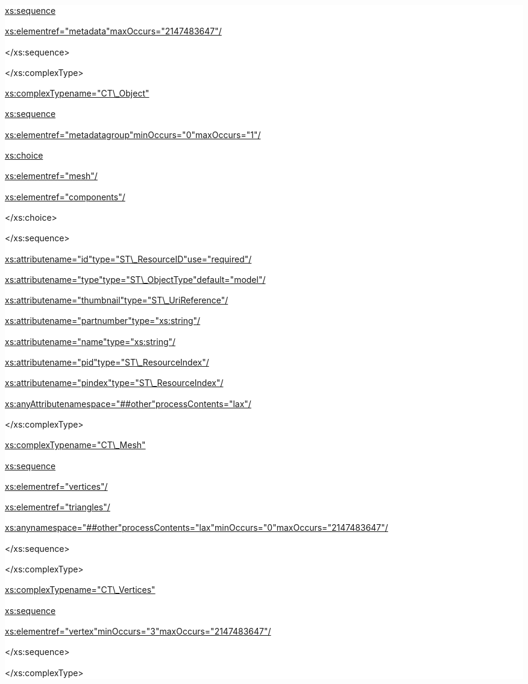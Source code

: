 <xs:sequence>

<xs:elementref="metadata"maxOccurs="2147483647"/>

</xs:sequence>

</xs:complexType>

<xs:complexTypename="CT\_Object">

<xs:sequence>

<xs:elementref="metadatagroup"minOccurs="0"maxOccurs="1"/>

<xs:choice>

<xs:elementref="mesh"/>

<xs:elementref="components"/>

</xs:choice>

</xs:sequence>

<xs:attributename="id"type="ST\_ResourceID"use="required"/>

<xs:attributename="type"type="ST\_ObjectType"default="model"/>

<xs:attributename="thumbnail"type="ST\_UriReference"/>

<xs:attributename="partnumber"type="xs:string"/>

<xs:attributename="name"type="xs:string"/>

<xs:attributename="pid"type="ST\_ResourceIndex"/>

<xs:attributename="pindex"type="ST\_ResourceIndex"/>

<xs:anyAttributenamespace="##other"processContents="lax"/>

</xs:complexType>

<xs:complexTypename="CT\_Mesh">

<xs:sequence>

<xs:elementref="vertices"/>

<xs:elementref="triangles"/>

<xs:anynamespace="##other"processContents="lax"minOccurs="0"maxOccurs="2147483647"/>

</xs:sequence>

</xs:complexType>

<xs:complexTypename="CT\_Vertices">

<xs:sequence>

<xs:elementref="vertex"minOccurs="3"maxOccurs="2147483647"/>

</xs:sequence>

</xs:complexType>
